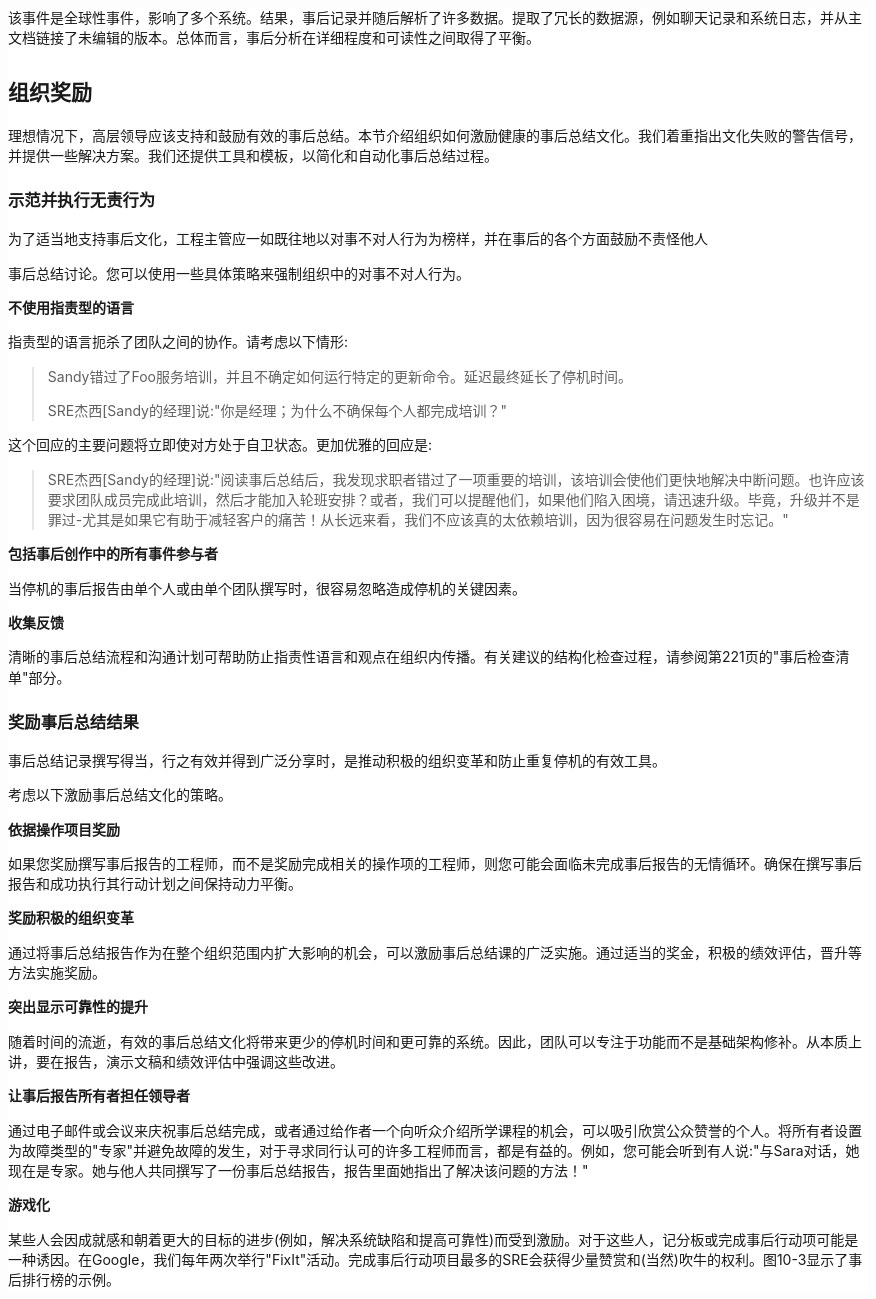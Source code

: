 该事件是全球性事件，影响了多个系统。结果，事后记录并随后解析了许多数据。提取了冗长的数据源，例如聊天记录和系统日志，并从主文档链接了未编辑的版本。总体而言，事后分析在详细程度和可读性之间取得了平衡。

## **组织奖励**

理想情况下，高层领导应该支持和鼓励有效的事后总结。本节介绍组织如何激励健康的事后总结文化。我们着重指出文化失败的警告信号，并提供一些解决方案。我们还提供工具和模板，以简化和自动化事后总结过程。

### **示范并执行无责行为**

为了适当地支持事后文化，工程主管应一如既往地以对事不对人行为为榜样，并在事后的各个方面鼓励不责怪他人

事后总结讨论。您可以使用一些具体策略来强制组织中的对事不对人行为。

**不使用指责型的语言**

指责型的语言扼杀了团队之间的协作。请考虑以下情形:

> Sandy错过了Foo服务培训，并且不确定如何运行特定的更新命令。延迟最终延长了停机时间。
>
> SRE杰西\[Sandy的经理\]说:"你是经理；为什么不确保每个人都完成培训？"

这个回应的主要问题将立即使对方处于自卫状态。更加优雅的回应是:

> SRE杰西\[Sandy的经理\]说:"阅读事后总结后，我发现求职者错过了一项重要的培训，该培训会使他们更快地解决中断问题。也许应该要求团队成员完成此培训，然后才能加入轮班安排？或者，我们可以提醒他们，如果他们陷入困境，请迅速升级。毕竟，升级并不是罪过-尤其是如果它有助于减轻客户的痛苦！从长远来看，我们不应该真的太依赖培训，因为很容易在问题发生时忘记。"

**包括事后创作中的所有事件参与者**

当停机的事后报告由单个人或由单个团队撰写时，很容易忽略造成停机的关键因素。

**收集反馈**

清晰的事后总结流程和沟通计划可帮助防止指责性语言和观点在组织内传播。有关建议的结构化检查过程，请参阅第221页的"事后检查清单"部分。

### **奖励事后总结结果**

事后总结记录撰写得当，行之有效并得到广泛分享时，是推动积极的组织变革和防止重复停机的有效工具。

考虑以下激励事后总结文化的策略。

**依据操作项目奖励**

如果您奖励撰写事后报告的工程师，而不是奖励完成相关的操作项的工程师，则您可能会面临未完成事后报告的无情循环。确保在撰写事后报告和成功执行其行动计划之间保持动力平衡。

**奖励积极的组织变革**

通过将事后总结报告作为在整个组织范围内扩大影响的机会，可以激励事后总结课的广泛实施。通过适当的奖金，积极的绩效评估，晋升等方法实施奖励。

**突出显示可靠性的提升**

随着时间的流逝，有效的事后总结文化将带来更少的停机时间和更可靠的系统。因此，团队可以专注于功能而不是基础架构修补。从本质上讲，要在报告，演示文稿和绩效评估中强调这些改进。

**让事后报告所有者担任领导者**

通过电子邮件或会议来庆祝事后总结完成，或者通过给作者一个向听众介绍所学课程的机会，可以吸引欣赏公众赞誉的个人。将所有者设置为故障类型的"专家"并避免故障的发生，对于寻求同行认可的许多工程师而言，都是有益的。例如，您可能会听到有人说:"与Sara对话，她现在是专家。她与他人共同撰写了一份事后总结报告，报告里面她指出了解决该问题的方法！"

**游戏化**

某些人会因成就感和朝着更大的目标的进步(例如，解决系统缺陷和提高可靠性)而受到激励。对于这些人，记分板或完成事后行动项可能是一种诱因。在Google，我们每年两次举行"FixIt"活动。完成事后行动项目最多的SRE会获得少量赞赏和(当然)吹牛的权利。图10-3显示了事后排行榜的示例。
